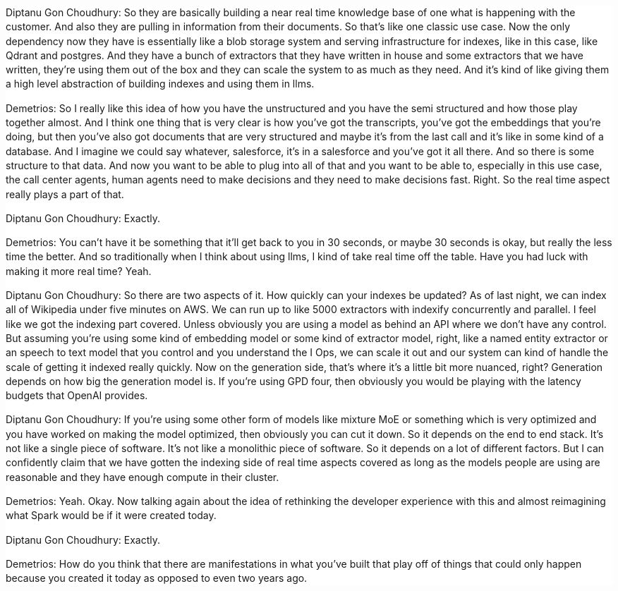 Diptanu Gon Choudhury:
So they are basically building a near real time knowledge base of one what is happening with the customer. And also they are pulling in information from their documents. So that’s like one classic use case. Now the only dependency now they have is essentially like a blob storage system and serving infrastructure for indexes, like in this case, like Qdrant and postgres. And they have a bunch of extractors that they have written in house and some extractors that we have written, they’re using them out of the box and they can scale the system to as much as they need. And it’s kind of like giving them a high level abstraction of building indexes and using them in llms.

Demetrios:
So I really like this idea of how you have the unstructured and you have the semi structured and how those play together almost. And I think one thing that is very clear is how you’ve got the transcripts, you’ve got the embeddings that you’re doing, but then you’ve also got documents that are very structured and maybe it’s from the last call and it’s like in some kind of a database. And I imagine we could say whatever, salesforce, it’s in a salesforce and you’ve got it all there. And so there is some structure to that data. And now you want to be able to plug into all of that and you want to be able to, especially in this use case, the call center agents, human agents need to make decisions and they need to make decisions fast. Right. So the real time aspect really plays a part of that.

Diptanu Gon Choudhury:
Exactly.

Demetrios:
You can’t have it be something that it’ll get back to you in 30 seconds, or maybe 30 seconds is okay, but really the less time the better. And so traditionally when I think about using llms, I kind of take real time off the table. Have you had luck with making it more real time? Yeah.

Diptanu Gon Choudhury:
So there are two aspects of it. How quickly can your indexes be updated? As of last night, we can index all of Wikipedia under five minutes on AWS. We can run up to like 5000 extractors with indexify concurrently and parallel. I feel like we got the indexing part covered. Unless obviously you are using a model as behind an API where we don’t have any control. But assuming you’re using some kind of embedding model or some kind of extractor model, right, like a named entity extractor or an speech to text model that you control and you understand the I Ops, we can scale it out and our system can kind of handle the scale of getting it indexed really quickly. Now on the generation side, that’s where it’s a little bit more nuanced, right? Generation depends on how big the generation model is. If you’re using GPD four, then obviously you would be playing with the latency budgets that OpenAI provides.

Diptanu Gon Choudhury:
If you’re using some other form of models like mixture MoE or something which is very optimized and you have worked on making the model optimized, then obviously you can cut it down. So it depends on the end to end stack. It’s not like a single piece of software. It’s not like a monolithic piece of software. So it depends on a lot of different factors. But I can confidently claim that we have gotten the indexing side of real time aspects covered as long as the models people are using are reasonable and they have enough compute in their cluster.

Demetrios:
Yeah. Okay. Now talking again about the idea of rethinking the developer experience with this and almost reimagining what Spark would be if it were created today.

Diptanu Gon Choudhury:
Exactly.

Demetrios:
How do you think that there are manifestations in what you’ve built that play off of things that could only happen because you created it today as opposed to even two years ago.
